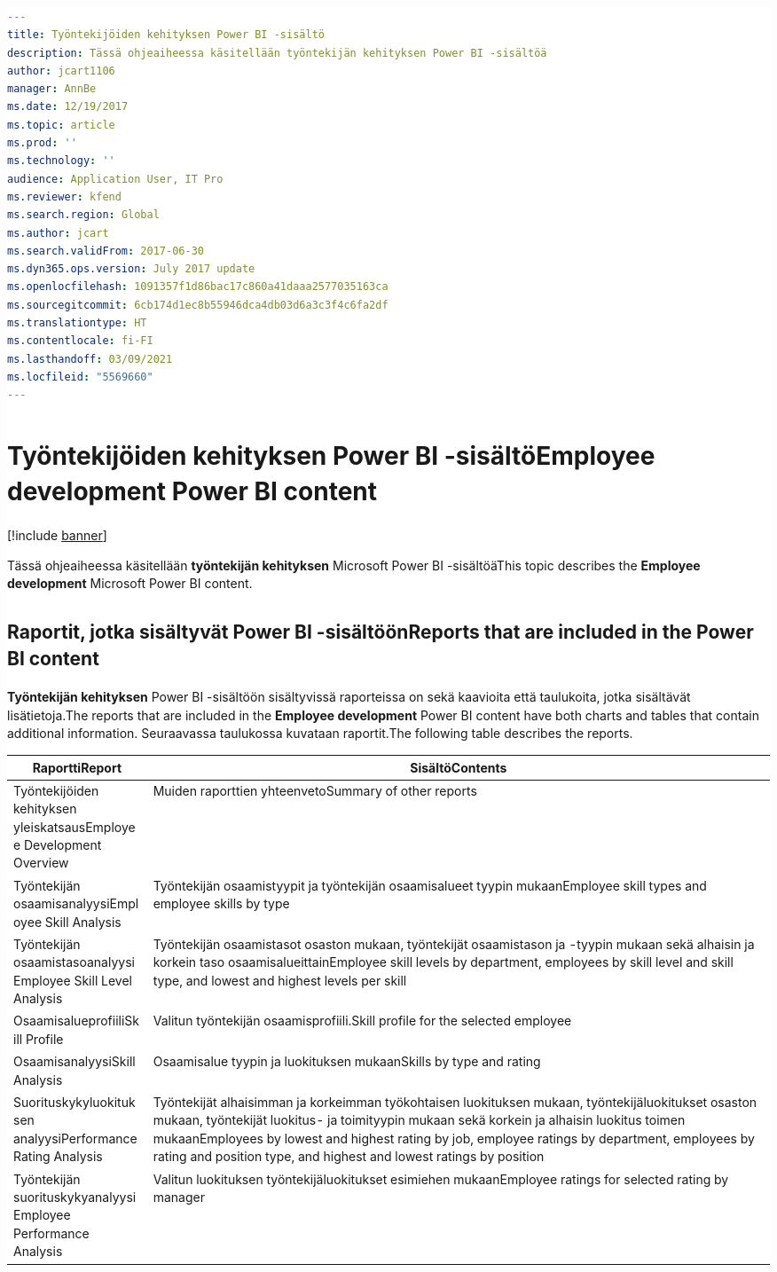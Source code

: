 ```yaml
---
title: Työntekijöiden kehityksen Power BI -sisältö
description: Tässä ohjeaiheessa käsitellään työntekijän kehityksen Power BI -sisältöä
author: jcart1106
manager: AnnBe
ms.date: 12/19/2017
ms.topic: article
ms.prod: ''
ms.technology: ''
audience: Application User, IT Pro
ms.reviewer: kfend
ms.search.region: Global
ms.author: jcart
ms.search.validFrom: 2017-06-30
ms.dyn365.ops.version: July 2017 update
ms.openlocfilehash: 1091357f1d86bac17c860a41daaa2577035163ca
ms.sourcegitcommit: 6cb174d1ec8b55946dca4db03d6a3c3f4c6fa2df
ms.translationtype: HT
ms.contentlocale: fi-FI
ms.lasthandoff: 03/09/2021
ms.locfileid: "5569660"
---
```

# <a name="employee-development-power-bi-content"></a><span data-ttu-id="ab57a-103">Työntekijöiden kehityksen Power BI -sisältö</span><span class="sxs-lookup"><span data-stu-id="ab57a-103">Employee development Power BI content</span></span>

[!include [banner](../includes/banner.md)]

<span data-ttu-id="ab57a-104">Tässä ohjeaiheessa käsitellään **työntekijän kehityksen** Microsoft Power BI -sisältöä</span><span class="sxs-lookup"><span data-stu-id="ab57a-104">This topic describes the **Employee development** Microsoft Power BI content.</span></span>

## <a name="reports-that-are-included-in-the-power-bi-content"></a><span data-ttu-id="ab57a-105">Raportit, jotka sisältyvät Power BI -sisältöön</span><span class="sxs-lookup"><span data-stu-id="ab57a-105">Reports that are included in the Power BI content</span></span>
<span data-ttu-id="ab57a-106">**Työntekijän kehityksen** Power BI -sisältöön sisältyvissä raporteissa on sekä kaavioita että taulukoita, jotka sisältävät lisätietoja.</span><span class="sxs-lookup"><span data-stu-id="ab57a-106">The reports that are included in the **Employee development** Power BI content have both charts and tables that contain additional information.</span></span> <span data-ttu-id="ab57a-107">Seuraavassa taulukossa kuvataan raportit.</span><span class="sxs-lookup"><span data-stu-id="ab57a-107">The following table describes the reports.</span></span>

| <span data-ttu-id="ab57a-108">Raportti</span><span class="sxs-lookup"><span data-stu-id="ab57a-108">Report</span></span>                        | <span data-ttu-id="ab57a-109">Sisältö</span><span class="sxs-lookup"><span data-stu-id="ab57a-109">Contents</span></span> |
|-------------------------------|----------|
| <span data-ttu-id="ab57a-110">Työntekijöiden kehityksen yleiskatsaus</span><span class="sxs-lookup"><span data-stu-id="ab57a-110">Employee Development Overview</span></span> | <span data-ttu-id="ab57a-111">Muiden raporttien yhteenveto</span><span class="sxs-lookup"><span data-stu-id="ab57a-111">Summary of other reports</span></span> |
| <span data-ttu-id="ab57a-112">Työntekijän osaamisanalyysi</span><span class="sxs-lookup"><span data-stu-id="ab57a-112">Employee Skill Analysis</span></span>       | <span data-ttu-id="ab57a-113">Työntekijän osaamistyypit ja työntekijän osaamisalueet tyypin mukaan</span><span class="sxs-lookup"><span data-stu-id="ab57a-113">Employee skill types and employee skills by type</span></span> |
| <span data-ttu-id="ab57a-114">Työntekijän osaamistasoanalyysi</span><span class="sxs-lookup"><span data-stu-id="ab57a-114">Employee Skill Level Analysis</span></span> | <span data-ttu-id="ab57a-115">Työntekijän osaamistasot osaston mukaan, työntekijät osaamistason ja -tyypin mukaan sekä alhaisin ja korkein taso osaamisalueittain</span><span class="sxs-lookup"><span data-stu-id="ab57a-115">Employee skill levels by department, employees by skill level and skill type, and lowest and highest levels per skill</span></span> |
| <span data-ttu-id="ab57a-116">Osaamisalueprofiili</span><span class="sxs-lookup"><span data-stu-id="ab57a-116">Skill Profile</span></span>                 | <span data-ttu-id="ab57a-117">Valitun työntekijän osaamisprofiili.</span><span class="sxs-lookup"><span data-stu-id="ab57a-117">Skill profile for the selected employee</span></span> |
| <span data-ttu-id="ab57a-118">Osaamisanalyysi</span><span class="sxs-lookup"><span data-stu-id="ab57a-118">Skill Analysis</span></span>                | <span data-ttu-id="ab57a-119">Osaamisalue tyypin ja luokituksen mukaan</span><span class="sxs-lookup"><span data-stu-id="ab57a-119">Skills by type and rating</span></span> |
| <span data-ttu-id="ab57a-120">Suorituskykyluokituksen analyysi</span><span class="sxs-lookup"><span data-stu-id="ab57a-120">Performance Rating Analysis</span></span>   | <span data-ttu-id="ab57a-121">Työntekijät alhaisimman ja korkeimman työkohtaisen luokituksen mukaan, työntekijäluokitukset osaston mukaan, työntekijät luokitus- ja toimityypin mukaan sekä korkein ja alhaisin luokitus toimen mukaan</span><span class="sxs-lookup"><span data-stu-id="ab57a-121">Employees by lowest and highest rating by job, employee ratings by department, employees by rating and position type, and highest and lowest ratings by position</span></span> |
| <span data-ttu-id="ab57a-122">Työntekijän suorituskykyanalyysi</span><span class="sxs-lookup"><span data-stu-id="ab57a-122">Employee Performance Analysis</span></span> | <span data-ttu-id="ab57a-123">Valitun luokituksen työntekijäluokitukset esimiehen mukaan</span><span class="sxs-lookup"><span data-stu-id="ab57a-123">Employee ratings for selected rating by manager</span></span> |
